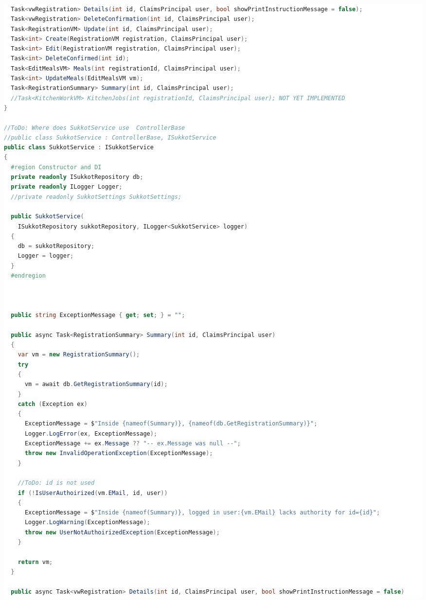 ```csharp
  Task<vwRegistration> Details(int id, ClaimsPrincipal user, bool showPrintInstructionMessage = false);
  Task<vwRegistration> DeleteConfirmation(int id, ClaimsPrincipal user);
  Task<RegistrationVM> Update(int id, ClaimsPrincipal user);
  Task<int> Create(RegistrationVM registration, ClaimsPrincipal user);
  Task<int> Edit(RegistrationVM registration, ClaimsPrincipal user);
  Task<int> DeleteConfirmed(int id);
  Task<EditMealsVM> Meals(int registrationId, ClaimsPrincipal user);
  Task<int> UpdateMeals(EditMealsVM vm);
  Task<RegistrationSummary> Summary(int id, ClaimsPrincipal user);
  //Task<KitchenWorkVM> KitchenJobs(int registrationId, ClaimsPrincipal user); NOT YET IMPLEMENTED
}

//ToDo: Where does SukkotService use  ControllerBase
//public class SukkotService : ControllerBase, ISukkotService
public class SukkotService : ISukkotService
{
  #region Constructor and DI
  private readonly ISukkotRepository db;
  private readonly ILogger Logger;
  //private readonly SukkotSettings SukkotSettings;

  public SukkotService(
    ISukkotRepository sukkotRepository, ILogger<SukkotService> logger)
  {
    db = sukkotRepository;
    Logger = logger;
  }
  #endregion



  public string ExceptionMessage { get; set; } = "";

  public async Task<RegistrationSummary> Summary(int id, ClaimsPrincipal user)
  {
    var vm = new RegistrationSummary();
    try
    {
      vm = await db.GetRegistrationSummary(id);
    }
    catch (Exception ex)
    {
      ExceptionMessage = $"Inside {nameof(Summary)}, {nameof(db.GetRegistrationSummary)}";
      Logger.LogError(ex, ExceptionMessage);
      ExceptionMessage += ex.Message ?? "-- ex.Message was null --";
      throw new InvalidOperationException(ExceptionMessage);
    }

    //ToDo: id is not used
    if (!IsUserAuthoirized(vm.EMail, id, user))
    {
      ExceptionMessage = $"Inside {nameof(Summary)}, logged in user:{vm.EMail} lacks authority for id={id}";
      Logger.LogWarning(ExceptionMessage);
      throw new UserNotAuthoirizedException(ExceptionMessage);
    }

    return vm;
  }

  public async Task<vwRegistration> Details(int id, ClaimsPrincipal user, bool showPrintInstructionMessage = false)
```